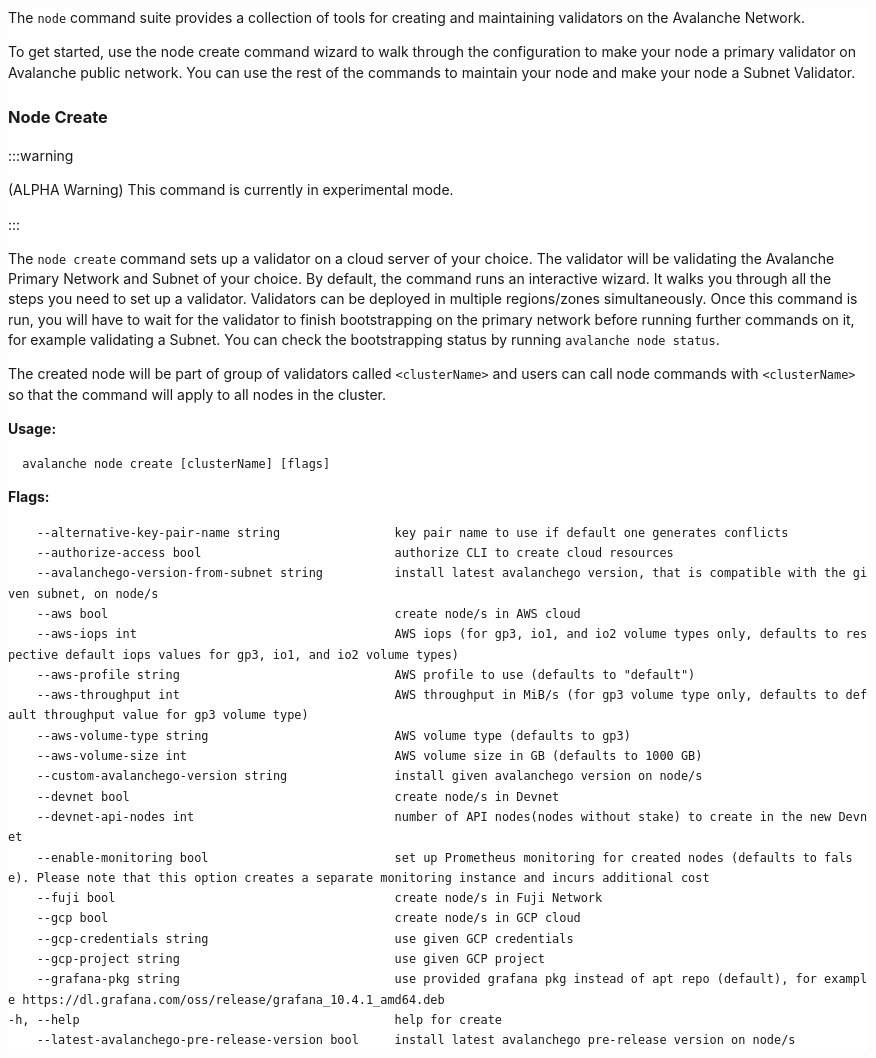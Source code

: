 The `node` command suite provides a collection of tools for creating and maintaining
validators on the Avalanche Network.

To get started, use the node create command wizard to walk through the
configuration to make your node a primary validator on Avalanche public network. You can use the
rest of the commands to maintain your node and make your node a Subnet Validator.

### Node Create

:::warning

(ALPHA Warning) This command is currently in experimental mode.

:::

The `node create` command sets up a validator on a cloud server of your choice.
The validator will be validating the Avalanche Primary Network and Subnet
of your choice. By default, the command runs an interactive wizard. It
walks you through all the steps you need to set up a validator.
Validators can be deployed in multiple regions/zones simultaneously.
Once this command is run, you will have to wait for the validator
to finish bootstrapping on the primary network before running further
commands on it, for example validating a Subnet. You can check the bootstrapping
status by running `avalanche node status`.

The created node will be part of group of validators called `<clusterName>`
and users can call node commands with `<clusterName>` so that the command
will apply to all nodes in the cluster.

**Usage:**

```shell
  avalanche node create [clusterName] [flags]
```

**Flags:**

```shell
    --alternative-key-pair-name string                key pair name to use if default one generates conflicts
    --authorize-access bool                           authorize CLI to create cloud resources
    --avalanchego-version-from-subnet string          install latest avalanchego version, that is compatible with the given subnet, on node/s
    --aws bool                                        create node/s in AWS cloud
    --aws-iops int                                    AWS iops (for gp3, io1, and io2 volume types only, defaults to respective default iops values for gp3, io1, and io2 volume types)
    --aws-profile string                              AWS profile to use (defaults to "default")
    --aws-throughput int                              AWS throughput in MiB/s (for gp3 volume type only, defaults to default throughput value for gp3 volume type)
    --aws-volume-type string                          AWS volume type (defaults to gp3)
    --aws-volume-size int                             AWS volume size in GB (defaults to 1000 GB)
    --custom-avalanchego-version string               install given avalanchego version on node/s
    --devnet bool                                     create node/s in Devnet
    --devnet-api-nodes int                            number of API nodes(nodes without stake) to create in the new Devnet
    --enable-monitoring bool                          set up Prometheus monitoring for created nodes (defaults to false). Please note that this option creates a separate monitoring instance and incurs additional cost
    --fuji bool                                       create node/s in Fuji Network
    --gcp bool                                        create node/s in GCP cloud
    --gcp-credentials string                          use given GCP credentials
    --gcp-project string                              use given GCP project
    --grafana-pkg string                              use provided grafana pkg instead of apt repo (default), for example https://dl.grafana.com/oss/release/grafana_10.4.1_amd64.deb
-h, --help                                            help for create
    --latest-avalanchego-pre-release-version bool     install latest avalanchego pre-release version on node/s
```